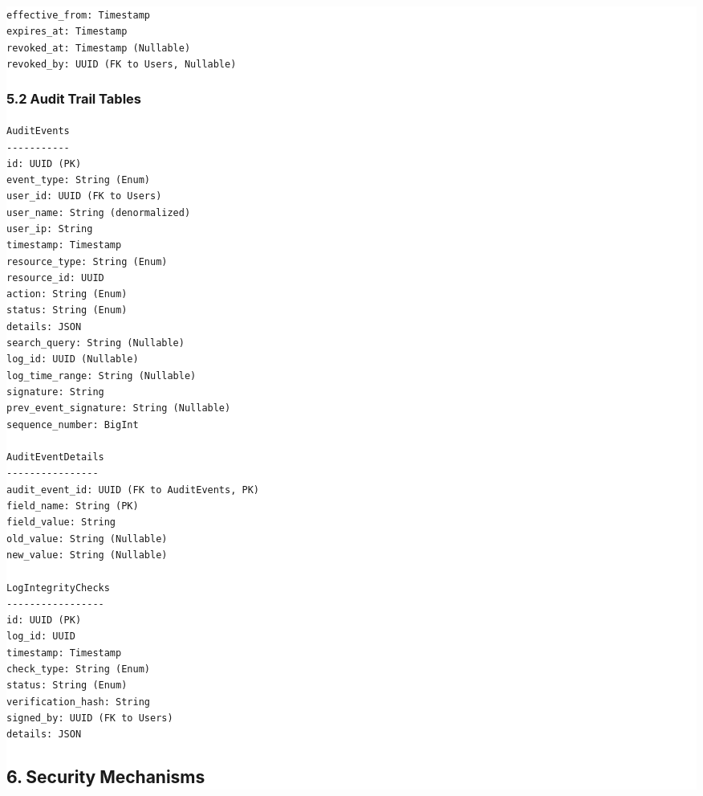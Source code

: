 ```
effective_from: Timestamp
expires_at: Timestamp
revoked_at: Timestamp (Nullable)
revoked_by: UUID (FK to Users, Nullable)
```

### 5.2 Audit Trail Tables

```
AuditEvents
-----------
id: UUID (PK)
event_type: String (Enum)
user_id: UUID (FK to Users)
user_name: String (denormalized)
user_ip: String
timestamp: Timestamp
resource_type: String (Enum)
resource_id: UUID
action: String (Enum)
status: String (Enum)
details: JSON
search_query: String (Nullable)
log_id: UUID (Nullable)
log_time_range: String (Nullable)
signature: String
prev_event_signature: String (Nullable)
sequence_number: BigInt

AuditEventDetails
----------------
audit_event_id: UUID (FK to AuditEvents, PK)
field_name: String (PK)
field_value: String
old_value: String (Nullable)
new_value: String (Nullable)

LogIntegrityChecks
-----------------
id: UUID (PK)
log_id: UUID
timestamp: Timestamp
check_type: String (Enum)
status: String (Enum)
verification_hash: String
signed_by: UUID (FK to Users)
details: JSON
```

## 6. Security Mechanisms
